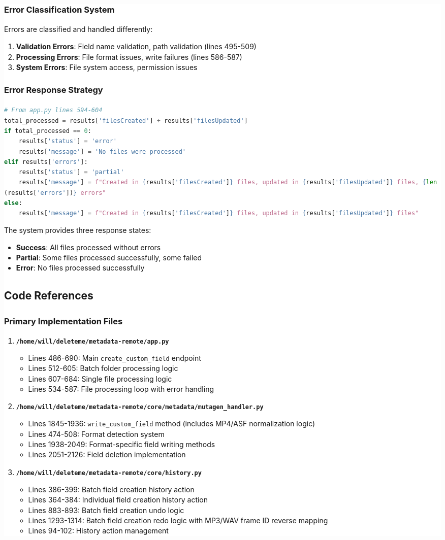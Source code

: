 ### Error Classification System

Errors are classified and handled differently:

1. **Validation Errors**: Field name validation, path validation (lines 495-509)
2. **Processing Errors**: File format issues, write failures (lines 586-587)
3. **System Errors**: File system access, permission issues

### Error Response Strategy

```python
# From app.py lines 594-604
total_processed = results['filesCreated'] + results['filesUpdated']
if total_processed == 0:
    results['status'] = 'error'
    results['message'] = 'No files were processed'
elif results['errors']:
    results['status'] = 'partial'
    results['message'] = f"Created in {results['filesCreated']} files, updated in {results['filesUpdated']} files, {len(results['errors'])} errors"
else:
    results['message'] = f"Created in {results['filesCreated']} files, updated in {results['filesUpdated']} files"
```

The system provides three response states:
- **Success**: All files processed without errors
- **Partial**: Some files processed successfully, some failed
- **Error**: No files processed successfully

## Code References

### Primary Implementation Files

1. **`/home/will/deleteme/metadata-remote/app.py`**
   - Lines 486-690: Main `create_custom_field` endpoint
   - Lines 512-605: Batch folder processing logic
   - Lines 607-684: Single file processing logic
   - Lines 534-587: File processing loop with error handling

2. **`/home/will/deleteme/metadata-remote/core/metadata/mutagen_handler.py`**
   - Lines 1845-1936: `write_custom_field` method (includes MP4/ASF normalization logic)
   - Lines 474-508: Format detection system
   - Lines 1938-2049: Format-specific field writing methods
   - Lines 2051-2126: Field deletion implementation

3. **`/home/will/deleteme/metadata-remote/core/history.py`**
   - Lines 386-399: Batch field creation history action
   - Lines 364-384: Individual field creation history action
   - Lines 883-893: Batch field creation undo logic
   - Lines 1293-1314: Batch field creation redo logic with MP3/WAV frame ID reverse mapping
   - Lines 94-102: History action management
